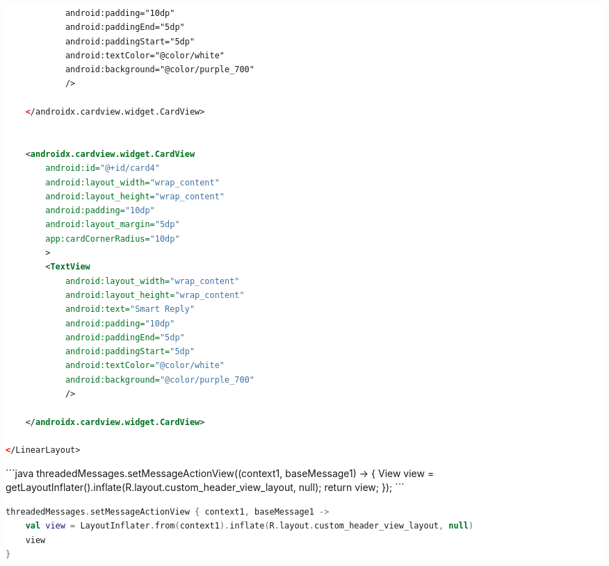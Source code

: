 ```xml title="custom_header_view_layout.xml"
            android:padding="10dp"
            android:paddingEnd="5dp"
            android:paddingStart="5dp"
            android:textColor="@color/white"
            android:background="@color/purple_700"
            />

    </androidx.cardview.widget.CardView>


    <androidx.cardview.widget.CardView
        android:id="@+id/card4"
        android:layout_width="wrap_content"
        android:layout_height="wrap_content"
        android:padding="10dp"
        android:layout_margin="5dp"
        app:cardCornerRadius="10dp"
        >
        <TextView
            android:layout_width="wrap_content"
            android:layout_height="wrap_content"
            android:text="Smart Reply"
            android:padding="10dp"
            android:paddingEnd="5dp"
            android:paddingStart="5dp"
            android:textColor="@color/white"
            android:background="@color/purple_700"
            />

    </androidx.cardview.widget.CardView>

</LinearLayout>

```

<Tabs>

<TabItem value="java" label="Java">
```java
threadedMessages.setMessageActionView((context1, baseMessage1) -> {
    View view = getLayoutInflater().inflate(R.layout.custom_header_view_layout, null);
    return view;
});
```
</TabItem>

<TabItem value="kotlin" label="Kotlin">

```kotlin
threadedMessages.setMessageActionView { context1, baseMessage1 ->
    val view = LayoutInflater.from(context1).inflate(R.layout.custom_header_view_layout, null)
    view
}
```
